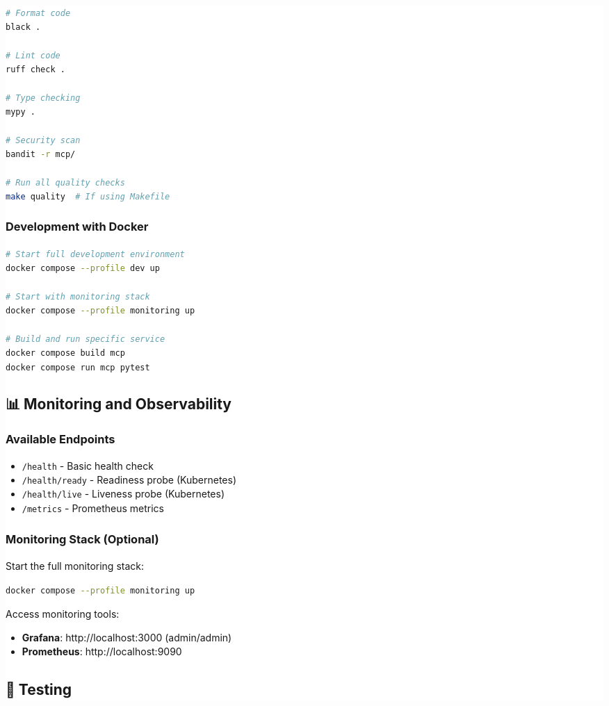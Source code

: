 ```bash
# Format code
black .

# Lint code
ruff check .

# Type checking
mypy .

# Security scan
bandit -r mcp/

# Run all quality checks
make quality  # If using Makefile
```

### Development with Docker

```bash
# Start full development environment
docker compose --profile dev up

# Start with monitoring stack
docker compose --profile monitoring up

# Build and run specific service
docker compose build mcp
docker compose run mcp pytest
```

## 📊 Monitoring and Observability

### Available Endpoints

- `/health` - Basic health check
- `/health/ready` - Readiness probe (Kubernetes)
- `/health/live` - Liveness probe (Kubernetes)
- `/metrics` - Prometheus metrics

### Monitoring Stack (Optional)

Start the full monitoring stack:

```bash
docker compose --profile monitoring up
```

Access monitoring tools:
- **Grafana**: http://localhost:3000 (admin/admin)
- **Prometheus**: http://localhost:9090

## 🧪 Testing
